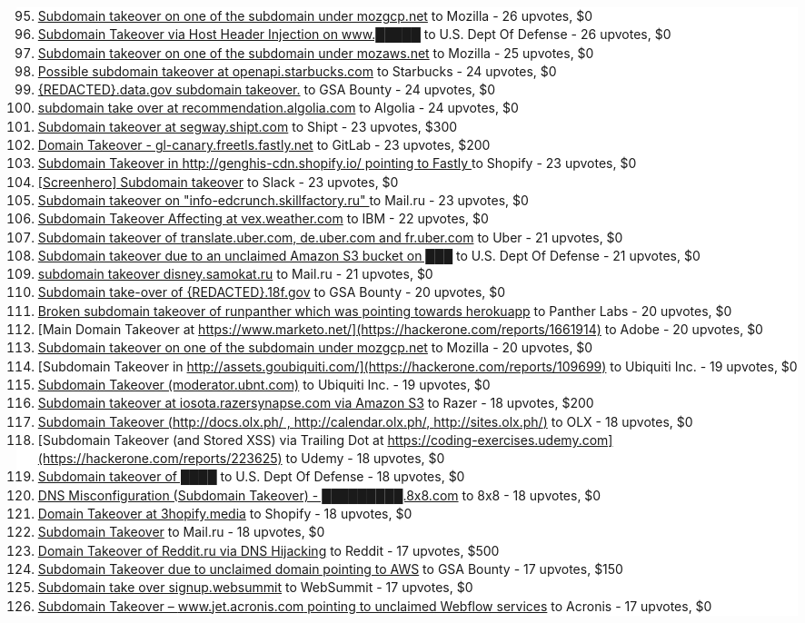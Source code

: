 95. [Subdomain takeover on one of the subdomain under mozgcp.net](https://hackerone.com/reports/2143408) to Mozilla - 26 upvotes, $0
96. [Subdomain Takeover via Host Header Injection on www.█████](https://hackerone.com/reports/2188240) to U.S. Dept Of Defense - 26 upvotes, $0
97. [Subdomain takeover on one of the subdomain under mozaws.net](https://hackerone.com/reports/2037032) to Mozilla - 25 upvotes, $0
98. [Possible subdomain takeover at openapi.starbucks.com](https://hackerone.com/reports/241503) to Starbucks - 24 upvotes, $0
99. [{REDACTED}.data.gov subdomain takeover.](https://hackerone.com/reports/263902) to GSA Bounty - 24 upvotes, $0
100. [subdomain take over at recommendation.algolia.com](https://hackerone.com/reports/673273) to Algolia - 24 upvotes, $0
101. [Subdomain takeover at segway.shipt.com](https://hackerone.com/reports/389783) to Shipt - 23 upvotes, $300
102. [Domain Takeover - gl-canary.freetls.fastly.net](https://hackerone.com/reports/716677) to GitLab - 23 upvotes, $200
103. [Subdomain Takeover in http://genghis-cdn.shopify.io/ pointing to Fastly ](https://hackerone.com/reports/165309) to Shopify - 23 upvotes, $0
104. [[Screenhero] Subdomain takeover](https://hackerone.com/reports/142096) to Slack - 23 upvotes, $0
105. [Subdomain takeover on "info-edcrunch.skillfactory.ru" ](https://hackerone.com/reports/1166996) to Mail.ru - 23 upvotes, $0
106. [Subdomain Takeover Affecting at  vex.weather.com](https://hackerone.com/reports/1954364) to IBM - 22 upvotes, $0
107. [Subdomain takeover of translate.uber.com, de.uber.com and fr.uber.com](https://hackerone.com/reports/149679) to Uber - 21 upvotes, $0
108. [Subdomain takeover due to an unclaimed Amazon S3 bucket on ███](https://hackerone.com/reports/918946) to U.S. Dept Of Defense - 21 upvotes, $0
109. [subdomain takeover disney.samokat.ru](https://hackerone.com/reports/1052819) to Mail.ru - 21 upvotes, $0
110. [Subdomain take-over of {REDACTED}.18f.gov](https://hackerone.com/reports/263542) to GSA Bounty - 20 upvotes, $0
111. [Broken subdomain takeover of runpanther which was pointing towards herokuapp](https://hackerone.com/reports/1379910) to Panther Labs - 20 upvotes, $0
112. [Main Domain Takeover at  https://www.marketo.net/](https://hackerone.com/reports/1661914) to Adobe - 20 upvotes, $0
113. [Subdomain takeover on one of the subdomain under mozgcp.net](https://hackerone.com/reports/2190380) to Mozilla - 20 upvotes, $0
114. [Subdomain Takeover in http://assets.goubiquiti.com/](https://hackerone.com/reports/109699) to Ubiquiti Inc. - 19 upvotes, $0
115. [Subdomain Takeover (moderator.ubnt.com)](https://hackerone.com/reports/181665) to Ubiquiti Inc. - 19 upvotes, $0
116. [Subdomain takeover at iosota.razersynapse.com via Amazon S3](https://hackerone.com/reports/813313) to Razer - 18 upvotes, $200
117. [Subdomain Takeover (http://docs.olx.ph/ , http://calendar.olx.ph/, http://sites.olx.ph/)](https://hackerone.com/reports/206516) to OLX - 18 upvotes, $0
118. [Subdomain Takeover (and Stored XSS) via Trailing Dot at https://coding-exercises.udemy.com](https://hackerone.com/reports/223625) to Udemy - 18 upvotes, $0
119. [Subdomain takeover of ████](https://hackerone.com/reports/900062) to U.S. Dept Of Defense - 18 upvotes, $0
120. [DNS Misconfiguration (Subdomain Takeover)  - █████████.8x8.com](https://hackerone.com/reports/1280167) to 8x8 - 18 upvotes, $0
121. [Domain Takeover at 3hopify.media](https://hackerone.com/reports/1344982) to Shopify - 18 upvotes, $0
122. [Subdomain Takeover](https://hackerone.com/reports/1348504) to Mail.ru - 18 upvotes, $0
123. [Domain Takeover of Reddit.ru via DNS Hijacking](https://hackerone.com/reports/1226891) to Reddit - 17 upvotes, $500
124. [Subdomain Takeover due to unclaimed domain pointing to AWS](https://hackerone.com/reports/317005) to GSA Bounty - 17 upvotes, $150
125. [Subdomain take over signup.websummit](https://hackerone.com/reports/172698) to WebSummit - 17 upvotes, $0
126. [Subdomain Takeover – www.jet.acronis.com pointing to unclaimed Webflow services](https://hackerone.com/reports/953719) to Acronis - 17 upvotes, $0
